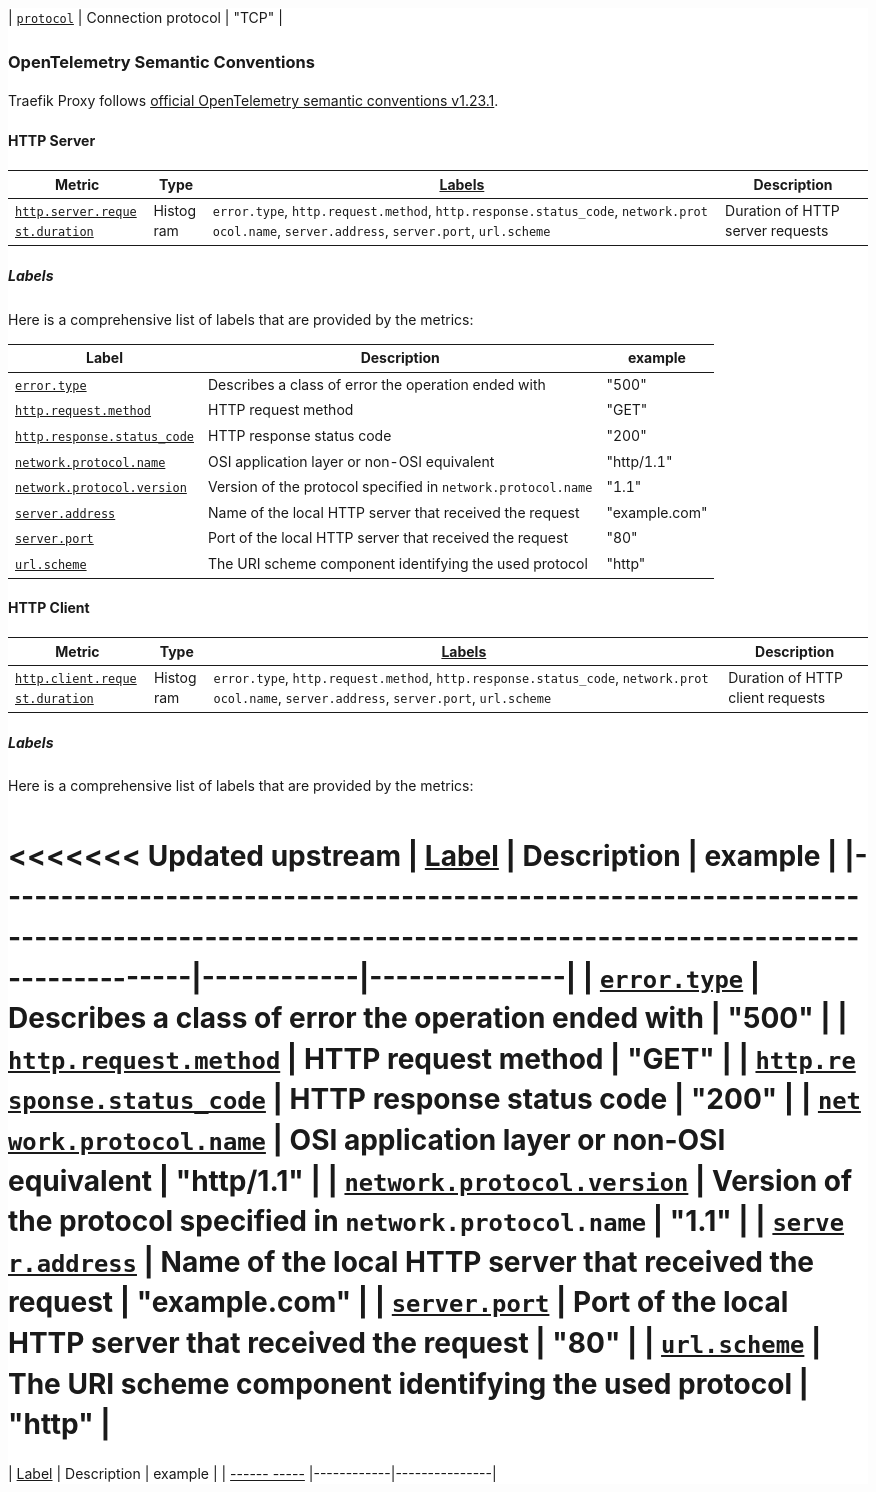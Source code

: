 | <a id="opt-protocol" href="#opt-protocol" title="#opt-protocol">`protocol`</a> | Connection protocol     | "TCP"      |

### OpenTelemetry Semantic Conventions

Traefik Proxy follows [official OpenTelemetry semantic conventions v1.23.1](https://github.com/open-telemetry/semantic-conventions/blob/v1.23.1/docs/http/http-metrics.md).

#### HTTP Server

| Metric     | Type      | [Labels](#labels)       | Description   |
|----------|-----------|-------------------------|------------------|
| <a id="opt-http-server-request-duration" href="#opt-http-server-request-duration" title="#opt-http-server-request-duration">`http.server.request.duration`</a> | Histogram | `error.type`, `http.request.method`, `http.response.status_code`, `network.protocol.name`, `server.address`, `server.port`, `url.scheme` | Duration of HTTP server requests  |

##### Labels

Here is a comprehensive list of labels that are provided by the metrics:

| Label     | Description   | example       |
|-----------------------------|--------|---------------|
| <a id="opt-error-type" href="#opt-error-type" title="#opt-error-type">`error.type`</a> | Describes a class of error the operation ended with          | "500"         |
| <a id="opt-http-request-method" href="#opt-http-request-method" title="#opt-http-request-method">`http.request.method`</a> | HTTP request method                                          | "GET"         |
| <a id="opt-http-response-status-code" href="#opt-http-response-status-code" title="#opt-http-response-status-code">`http.response.status_code`</a> | HTTP response status code                                    | "200"         |
| <a id="opt-network-protocol-name" href="#opt-network-protocol-name" title="#opt-network-protocol-name">`network.protocol.name`</a> | OSI application layer or non-OSI equivalent                  | "http/1.1"    |
| <a id="opt-network-protocol-version" href="#opt-network-protocol-version" title="#opt-network-protocol-version">`network.protocol.version`</a> | Version of the protocol specified in `network.protocol.name` | "1.1"         |
| <a id="opt-server-address" href="#opt-server-address" title="#opt-server-address">`server.address`</a> | Name of the local HTTP server that received the request      | "example.com" |
| <a id="opt-server-port" href="#opt-server-port" title="#opt-server-port">`server.port`</a> | Port of the local HTTP server that received the request      | "80"          |
| <a id="opt-url-scheme" href="#opt-url-scheme" title="#opt-url-scheme">`url.scheme`</a> | The URI scheme component identifying the used protocol       | "http"        |

#### HTTP Client

| Metric    | Type      | [Labels](#labels)    | Description  |
|-------------------------------|-----------|-----------------|--------|
| <a id="opt-http-client-request-duration" href="#opt-http-client-request-duration" title="#opt-http-client-request-duration">`http.client.request.duration`</a> | Histogram | `error.type`, `http.request.method`, `http.response.status_code`, `network.protocol.name`, `server.address`, `server.port`, `url.scheme` | Duration of HTTP client requests  |

##### Labels

Here is a comprehensive list of labels that are provided by the metrics:

<<<<<<< Updated upstream
| <a id="Label" href="#Label" title="#Label">Label</a>                                                                                            | Description     | example       |
|-------------------------------------------------------------------------------------------------------------------------------------------------|------------|---------------|
| <a id="opt-error-type-2" href="#opt-error-type-2" title="#opt-error-type-2">`error.type`</a> | Describes a class of error the operation ended with    | "500"   |
| <a id="opt-http-request-method-2" href="#opt-http-request-method-2" title="#opt-http-request-method-2">`http.request.method`</a> | HTTP request method  | "GET" |
| <a id="opt-http-response-status-code-2" href="#opt-http-response-status-code-2" title="#opt-http-response-status-code-2">`http.response.status_code`</a> | HTTP response status code  | "200" |
| <a id="opt-network-protocol-name-2" href="#opt-network-protocol-name-2" title="#opt-network-protocol-name-2">`network.protocol.name`</a> | OSI application layer or non-OSI equivalent                  | "http/1.1"    |
| <a id="opt-network-protocol-version-2" href="#opt-network-protocol-version-2" title="#opt-network-protocol-version-2">`network.protocol.version`</a> | Version of the protocol specified in `network.protocol.name` | "1.1"         |
| <a id="opt-server-address-2" href="#opt-server-address-2" title="#opt-server-address-2">`server.address`</a> | Name of the local HTTP server that received the request      | "example.com" |
| <a id="opt-server-port-2" href="#opt-server-port-2" title="#opt-server-port-2">`server.port`</a> | Port of the local HTTP server that received the request      | "80"          |
| <a id="opt-url-scheme-2" href="#opt-url-scheme-2" title="#opt-url-scheme-2">`url.scheme`</a> | The URI scheme component identifying the used protocol       | "http"        |
=======
| <a id="opt-Label" href="#opt-Label" title="#opt-Label">Label</a> | Description     | example       |
| <a id="opt-row" href="#opt-row" title="#opt-row">------  -----</a> |------------|---------------|